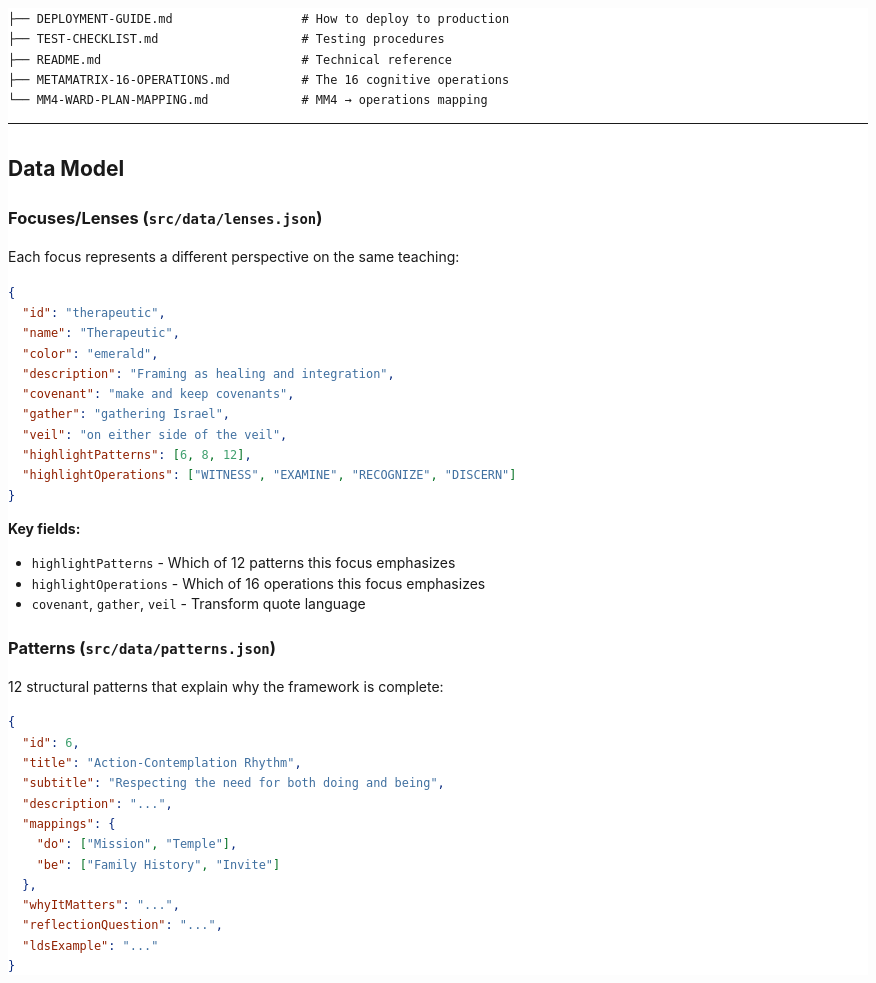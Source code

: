 ```
├── DEPLOYMENT-GUIDE.md                  # How to deploy to production
├── TEST-CHECKLIST.md                    # Testing procedures
├── README.md                            # Technical reference
├── METAMATRIX-16-OPERATIONS.md          # The 16 cognitive operations
└── MM4-WARD-PLAN-MAPPING.md             # MM4 → operations mapping
```

---

## Data Model

### Focuses/Lenses (`src/data/lenses.json`)

Each focus represents a different perspective on the same teaching:

```json
{
  "id": "therapeutic",
  "name": "Therapeutic",
  "color": "emerald",
  "description": "Framing as healing and integration",
  "covenant": "make and keep covenants",
  "gather": "gathering Israel",
  "veil": "on either side of the veil",
  "highlightPatterns": [6, 8, 12],
  "highlightOperations": ["WITNESS", "EXAMINE", "RECOGNIZE", "DISCERN"]
}
```

**Key fields:**
- `highlightPatterns` - Which of 12 patterns this focus emphasizes
- `highlightOperations` - Which of 16 operations this focus emphasizes
- `covenant`, `gather`, `veil` - Transform quote language

### Patterns (`src/data/patterns.json`)

12 structural patterns that explain why the framework is complete:

```json
{
  "id": 6,
  "title": "Action-Contemplation Rhythm",
  "subtitle": "Respecting the need for both doing and being",
  "description": "...",
  "mappings": {
    "do": ["Mission", "Temple"],
    "be": ["Family History", "Invite"]
  },
  "whyItMatters": "...",
  "reflectionQuestion": "...",
  "ldsExample": "..."
}
```
